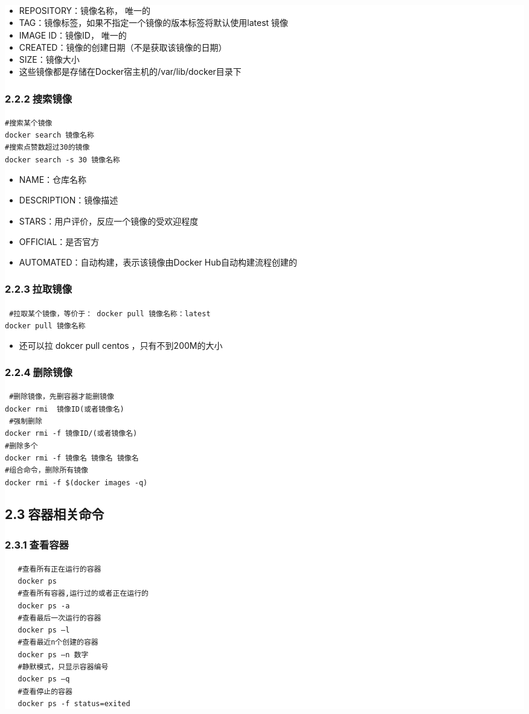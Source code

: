 - REPOSITORY：镜像名称， 唯一的
- TAG：镜像标签，如果不指定一个镜像的版本标签将默认使用latest 镜像
- IMAGE ID：镜像ID， 唯一的
- CREATED：镜像的创建日期（不是获取该镜像的日期）
- SIZE：镜像大小
- 这些镜像都是存储在Docker宿主机的/var/lib/docker目录下

### 2.2.2 搜索镜像

```shell
#搜索某个镜像
docker search 镜像名称  
#搜索点赞数超过30的镜像
docker search -s 30 镜像名称   
```

- NAME：仓库名称

- DESCRIPTION：镜像描述

- STARS：用户评价，反应一个镜像的受欢迎程度

- OFFICIAL：是否官方

- AUTOMATED：自动构建，表示该镜像由Docker Hub自动构建流程创建的

### 2.2.3 拉取镜像

```shell
 #拉取某个镜像，等价于： docker pull 镜像名称：latest
docker pull 镜像名称  
```

- 还可以拉 dokcer pull centos ，只有不到200M的大小

### 2.2.4 删除镜像

```shell
 #删除镜像，先删容器才能删镜像
docker rmi  镜像ID(或者镜像名)  
 #强制删除
docker rmi -f 镜像ID/(或者镜像名)  
#删除多个
docker rmi -f 镜像名 镜像名 镜像名
#组合命令，删除所有镜像
docker rmi -f $(docker images -q)    
```

## 2.3 容器相关命令

### 2.3.1 查看容器

```shell
   #查看所有正在运行的容器
   docker ps 		
   #查看所有容器,运行过的或者正在运行的
   docker ps -a  	
   #查看最后一次运行的容器
   docker ps –l 	
   #查看最近n个创建的容器
   docker ps –n 数字	
   #静默模式，只显示容器编号
   docker ps –q 	
   #查看停止的容器
   docker ps -f status=exited  
```
